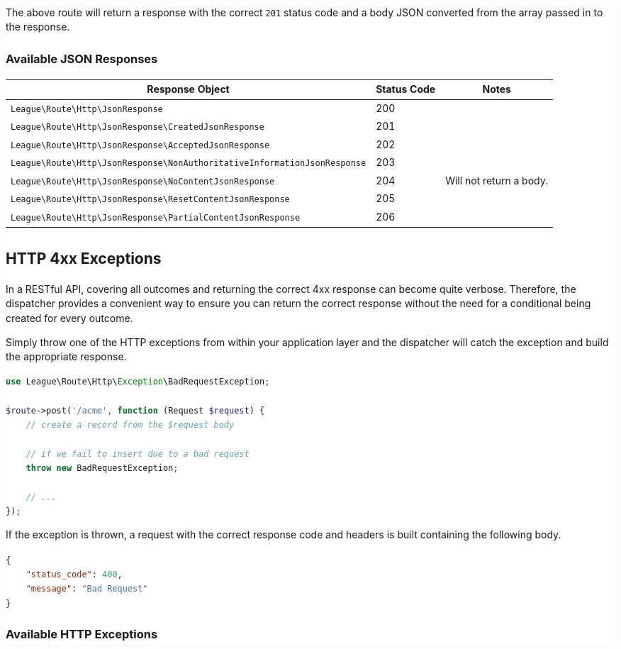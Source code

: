The above route will return a response with the correct `201` status code and a body JSON converted from the array passed in to the response.

### Available JSON Responses

| Response Object                                                          | Status Code | Notes                   |
| ------------------------------------------------------------------------ | ----------- | ----------------------- |
| `League\Route\Http\JsonResponse`                                         | 200         |                         |
| `League\Route\Http\JsonResponse\CreatedJsonResponse`                     | 201         |                         |
| `League\Route\Http\JsonResponse\AcceptedJsonResponse`                    | 202         |                         |
| `League\Route\Http\JsonResponse\NonAuthoritativeInformationJsonResponse` | 203         |                         |
| `League\Route\Http\JsonResponse\NoContentJsonResponse`                   | 204         | Will not return a body. |
| `League\Route\Http\JsonResponse\ResetContentJsonResponse`                | 205         |                         |
| `League\Route\Http\JsonResponse\PartialContentJsonResponse`              | 206         |                         |

## HTTP 4xx Exceptions

In a RESTful API, covering all outcomes and returning the correct 4xx response can become quite verbose. Therefore, the dispatcher provides a convenient way to ensure you can return the correct response without the need for a conditional being created for every outcome.

Simply throw one of the HTTP exceptions from within your application layer and the dispatcher will catch the exception and build the appropriate response.

~~~ php
use League\Route\Http\Exception\BadRequestException;

$route->post('/acme', function (Request $request) {
    // create a record from the $request body

    // if we fail to insert due to a bad request
    throw new BadRequestException;

    // ...
});
~~~

If the exception is thrown, a request with the correct response code and headers is built containing the following body.

~~~json
{
    "status_code": 400,
    "message": "Bad Request"
}
~~~

### Available HTTP Exceptions
